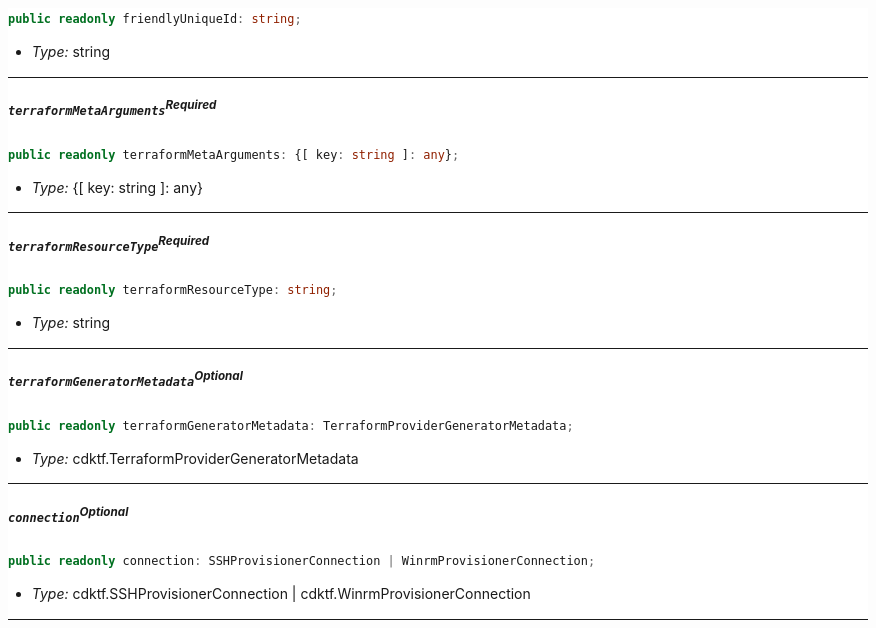 ```typescript
public readonly friendlyUniqueId: string;
```

- *Type:* string

---

##### `terraformMetaArguments`<sup>Required</sup> <a name="terraformMetaArguments" id="@cdktf/provider-azurerm.keyVaultManagedStorageAccount.KeyVaultManagedStorageAccount.property.terraformMetaArguments"></a>

```typescript
public readonly terraformMetaArguments: {[ key: string ]: any};
```

- *Type:* {[ key: string ]: any}

---

##### `terraformResourceType`<sup>Required</sup> <a name="terraformResourceType" id="@cdktf/provider-azurerm.keyVaultManagedStorageAccount.KeyVaultManagedStorageAccount.property.terraformResourceType"></a>

```typescript
public readonly terraformResourceType: string;
```

- *Type:* string

---

##### `terraformGeneratorMetadata`<sup>Optional</sup> <a name="terraformGeneratorMetadata" id="@cdktf/provider-azurerm.keyVaultManagedStorageAccount.KeyVaultManagedStorageAccount.property.terraformGeneratorMetadata"></a>

```typescript
public readonly terraformGeneratorMetadata: TerraformProviderGeneratorMetadata;
```

- *Type:* cdktf.TerraformProviderGeneratorMetadata

---

##### `connection`<sup>Optional</sup> <a name="connection" id="@cdktf/provider-azurerm.keyVaultManagedStorageAccount.KeyVaultManagedStorageAccount.property.connection"></a>

```typescript
public readonly connection: SSHProvisionerConnection | WinrmProvisionerConnection;
```

- *Type:* cdktf.SSHProvisionerConnection | cdktf.WinrmProvisionerConnection

---
